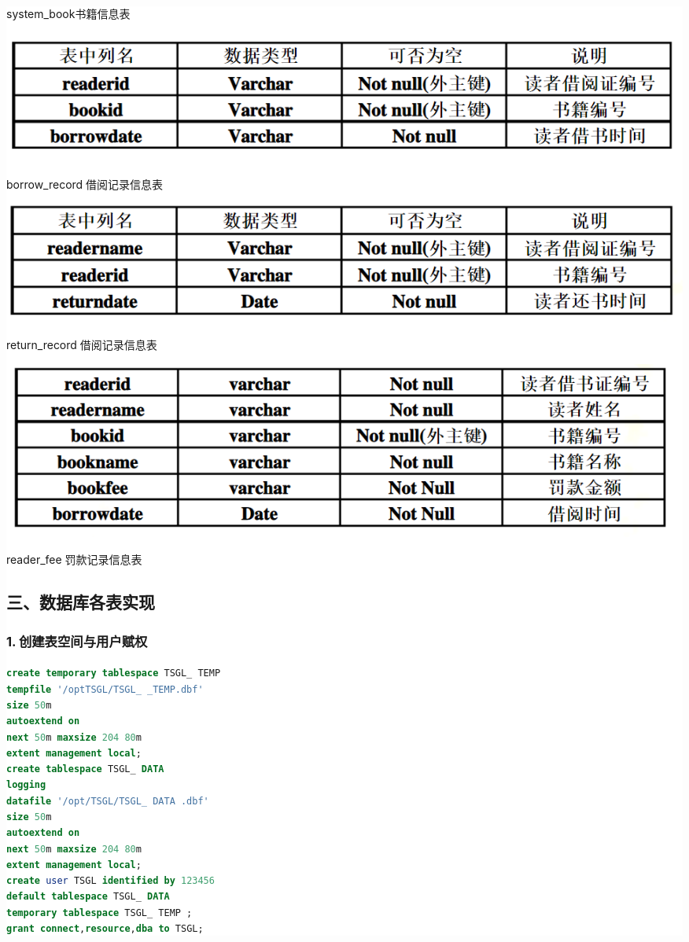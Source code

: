 system_book书籍信息表

![](table5.png)

borrow_record 借阅记录信息表

![](table6.png)

return_record 借阅记录信息表

![](table7.png)

reader_fee 罚款记录信息表

## 三、数据库各表实现

### 1. 创建表空间与用户赋权

```sql
create temporary tablespace TSGL_ TEMP
tempfile '/optTSGL/TSGL_ _TEMP.dbf'
size 50m
autoextend on
next 50m maxsize 204 80m
extent management local;
create tablespace TSGL_ DATA
logging
datafile '/opt/TSGL/TSGL_ DATA .dbf'
size 50m
autoextend on
next 50m maxsize 204 80m
extent management local;
create user TSGL identified by 123456
default tablespace TSGL_ DATA
temporary tablespace TSGL_ TEMP ;
grant connect,resource,dba to TSGL;
```
